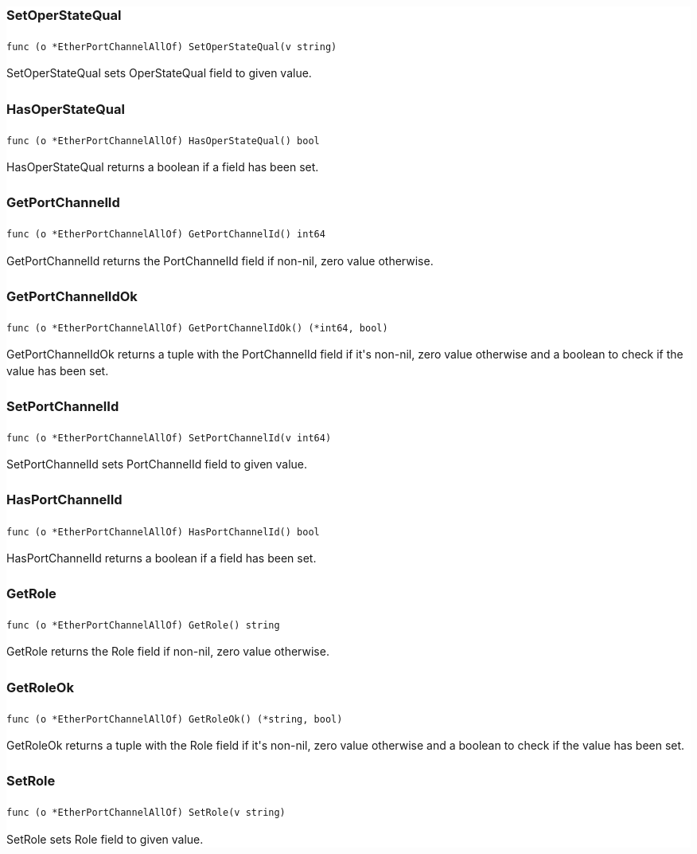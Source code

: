 ### SetOperStateQual

`func (o *EtherPortChannelAllOf) SetOperStateQual(v string)`

SetOperStateQual sets OperStateQual field to given value.

### HasOperStateQual

`func (o *EtherPortChannelAllOf) HasOperStateQual() bool`

HasOperStateQual returns a boolean if a field has been set.

### GetPortChannelId

`func (o *EtherPortChannelAllOf) GetPortChannelId() int64`

GetPortChannelId returns the PortChannelId field if non-nil, zero value otherwise.

### GetPortChannelIdOk

`func (o *EtherPortChannelAllOf) GetPortChannelIdOk() (*int64, bool)`

GetPortChannelIdOk returns a tuple with the PortChannelId field if it's non-nil, zero value otherwise
and a boolean to check if the value has been set.

### SetPortChannelId

`func (o *EtherPortChannelAllOf) SetPortChannelId(v int64)`

SetPortChannelId sets PortChannelId field to given value.

### HasPortChannelId

`func (o *EtherPortChannelAllOf) HasPortChannelId() bool`

HasPortChannelId returns a boolean if a field has been set.

### GetRole

`func (o *EtherPortChannelAllOf) GetRole() string`

GetRole returns the Role field if non-nil, zero value otherwise.

### GetRoleOk

`func (o *EtherPortChannelAllOf) GetRoleOk() (*string, bool)`

GetRoleOk returns a tuple with the Role field if it's non-nil, zero value otherwise
and a boolean to check if the value has been set.

### SetRole

`func (o *EtherPortChannelAllOf) SetRole(v string)`

SetRole sets Role field to given value.
